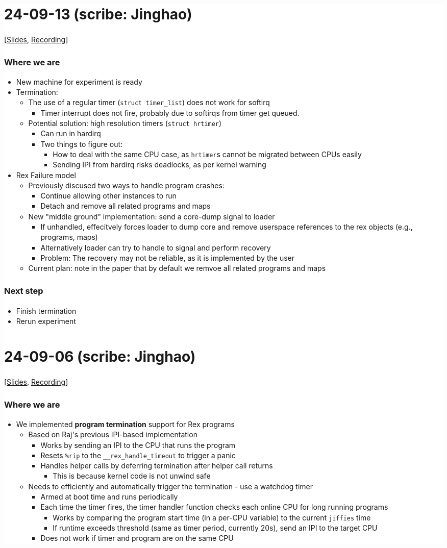 # 24-09-13 (scribe: Jinghao)

[[Slides](https://docs.google.com/presentation/d/1F3JTY6pDPSJaW4ZFzKcG-9KTGtJjTP9bjwG2Xus7zt0/edit?usp=sharing),
[Recording](https://illinois.zoom.us/rec/share/jMIw1NkPRQejFnEGC5wWXRZZ4gDHtPwGLAfUR8ol3fgM5M-gQhmgv-_haHefpWgm.czt91Yb_7H007f0L)]

### Where we are
- New machine for experiment is ready
- Termination:
  - The use of a regular timer (`struct timer_list`) does not work for softirq
    - Timer interrupt does not fire, probably due to softirqs from timer get
      queued.
  - Potential solution: high resolution timers (`struct hrtimer`)
    - Can run in hardirq
    - Two things to figure out:
      - How to deal with the same CPU case, as `hrtimer`s cannot be migrated
        between CPUs easily
      - Sending IPI from hardirq risks deadlocks, as per kernel warning
- Rex Failure model
  - Previously discused two ways to handle program crashes:
    - Continue allowing other instances to run
    - Detach and remove all related programs and maps
  - New "middle ground" implementation: send a core-dump signal to loader
    - If unhandled, effecitvely forces loader to dump core and remove userspace
      references to the rex objects (e.g., programs, maps)
    - Alternatively loader can try to handle to signal and perform recovery
    - Problem: The recovery may not be reliable, as it is implemented by the
      user
  - Current plan: note in the paper that by default we remvoe all related
    programs and maps

### Next step
- Finish termination
- Rerun experiment

# 24-09-06 (scribe: Jinghao)

[[Slides](https://docs.google.com/presentation/d/1x9eB45MpkaFqxvVSZnJ9IRYEHbDp7P5NrW37OeVVWl0/edit?usp=sharing),
[Recording](https://illinois.zoom.us/rec/share/Qvyye3k4oL9VFppgo8cqiAm0p1H4qiNhMCT5-xk9EOI89LGgI8Z3DZ5yZsOcy8y0.Eo8_KU7TO9sYZVO3)]

### Where we are
- We implemented **program termination** support for Rex programs
  - Based on Raj's previous IPI-based implementation
    - Works by sending an IPI to the CPU that runs the program
    - Resets `%rip` to the `__rex_handle_timeout` to trigger a panic
    - Handles helper calls by deferring termination after helper call
      returns
      - This is because kernel code is not unwind safe
  - Needs to efficiently and automatically trigger the termination - use a
    watchdog timer
    - Armed at boot time and runs periodically
    - Each time the timer fires, the timer handler function checks each
      online CPU for long running programs
      - Works by comparing the program start time (in a per-CPU variable)
        to the current `jiffies` time
      - If runtime exceeds threshold (same as timer period, currently 20s),
        send an IPI to the target CPU
    - Does not work if timer and program are on the same CPU